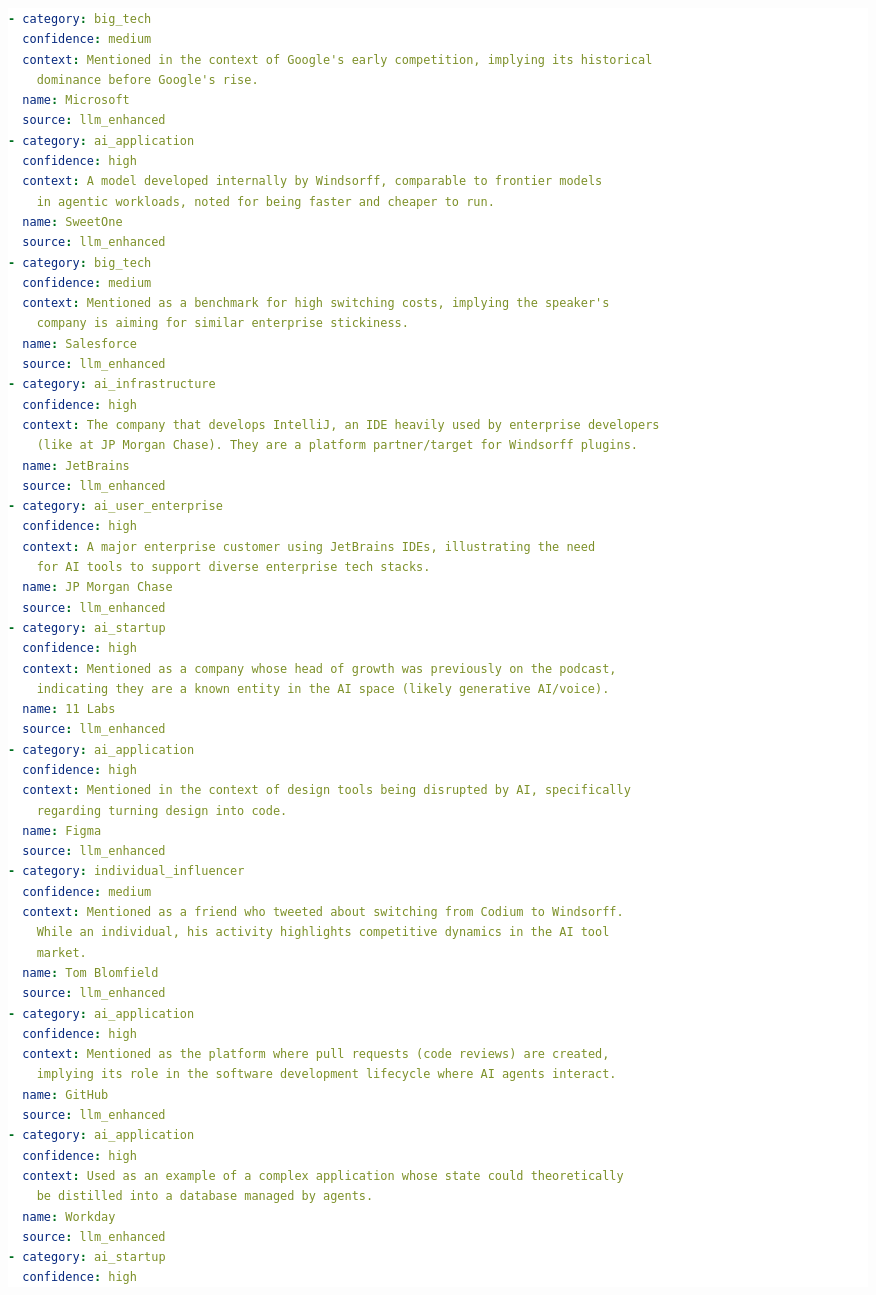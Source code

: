 ```yaml
- category: big_tech
  confidence: medium
  context: Mentioned in the context of Google's early competition, implying its historical
    dominance before Google's rise.
  name: Microsoft
  source: llm_enhanced
- category: ai_application
  confidence: high
  context: A model developed internally by Windsorff, comparable to frontier models
    in agentic workloads, noted for being faster and cheaper to run.
  name: SweetOne
  source: llm_enhanced
- category: big_tech
  confidence: medium
  context: Mentioned as a benchmark for high switching costs, implying the speaker's
    company is aiming for similar enterprise stickiness.
  name: Salesforce
  source: llm_enhanced
- category: ai_infrastructure
  confidence: high
  context: The company that develops IntelliJ, an IDE heavily used by enterprise developers
    (like at JP Morgan Chase). They are a platform partner/target for Windsorff plugins.
  name: JetBrains
  source: llm_enhanced
- category: ai_user_enterprise
  confidence: high
  context: A major enterprise customer using JetBrains IDEs, illustrating the need
    for AI tools to support diverse enterprise tech stacks.
  name: JP Morgan Chase
  source: llm_enhanced
- category: ai_startup
  confidence: high
  context: Mentioned as a company whose head of growth was previously on the podcast,
    indicating they are a known entity in the AI space (likely generative AI/voice).
  name: 11 Labs
  source: llm_enhanced
- category: ai_application
  confidence: high
  context: Mentioned in the context of design tools being disrupted by AI, specifically
    regarding turning design into code.
  name: Figma
  source: llm_enhanced
- category: individual_influencer
  confidence: medium
  context: Mentioned as a friend who tweeted about switching from Codium to Windsorff.
    While an individual, his activity highlights competitive dynamics in the AI tool
    market.
  name: Tom Blomfield
  source: llm_enhanced
- category: ai_application
  confidence: high
  context: Mentioned as the platform where pull requests (code reviews) are created,
    implying its role in the software development lifecycle where AI agents interact.
  name: GitHub
  source: llm_enhanced
- category: ai_application
  confidence: high
  context: Used as an example of a complex application whose state could theoretically
    be distilled into a database managed by agents.
  name: Workday
  source: llm_enhanced
- category: ai_startup
  confidence: high
```